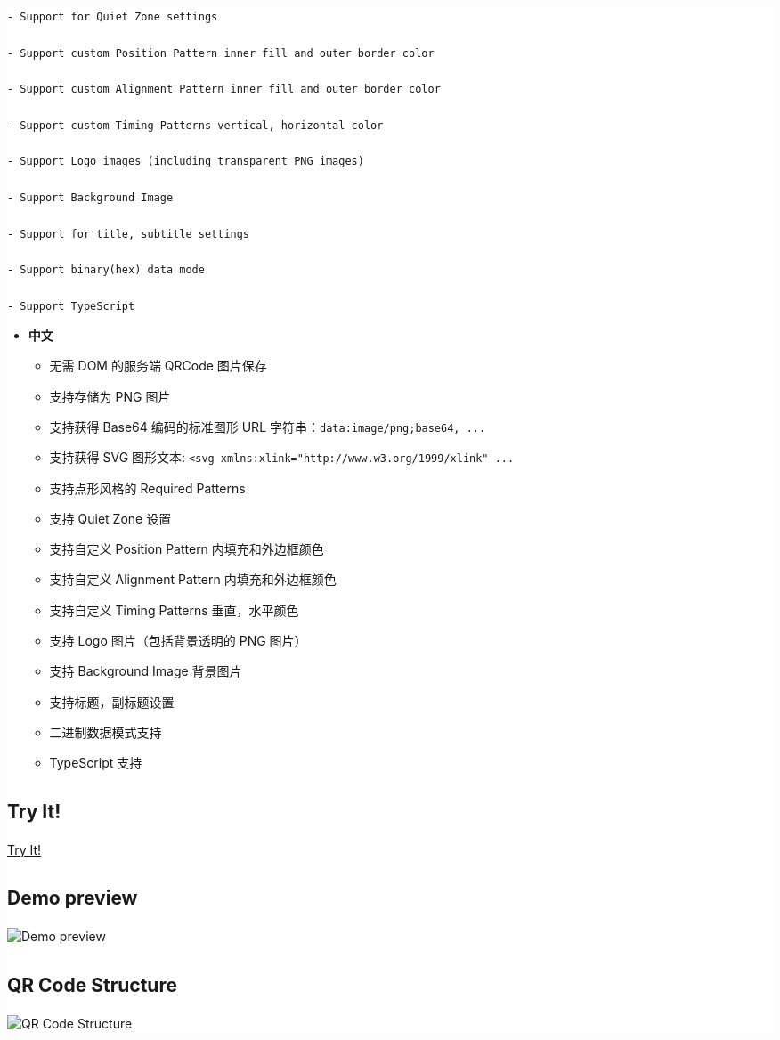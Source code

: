     - Support for Quiet Zone settings
	
    - Support custom Position Pattern inner fill and outer border color

    - Support custom Alignment Pattern inner fill and outer border color

    - Support custom Timing Patterns vertical, horizontal color

    - Support Logo images (including transparent PNG images)

    - Support Background Image

    - Support for title, subtitle settings
    
    - Support binary(hex) data mode

    - Support TypeScript
    
- **中文**

    - 无需 DOM 的服务端 QRCode 图片保存

	- 支持存储为 PNG 图片

	- 支持获得 Base64 编码的标准图形 URL 字符串：`data:image/png;base64, ...`
    
    - 支持获得 SVG 图形文本: `<svg xmlns:xlink="http://www.w3.org/1999/xlink" ...`
    
    - 支持点形风格的 Required Patterns

    - 支持 Quiet Zone 设置
	
    - 支持自定义 Position Pattern 内填充和外边框颜色
	
    - 支持自定义 Alignment Pattern 内填充和外边框颜色

    - 支持自定义 Timing Patterns 垂直，水平颜色

    - 支持 Logo 图片（包括背景透明的 PNG 图片）

    - 支持 Background Image 背景图片

    - 支持标题，副标题设置

    - 二进制数据模式支持

    - TypeScript 支持

## Try It!

[Try It!](http://www.easyproject.cn/easyqrcodejs/tryit.html "EasyQRCodeJS Try It!")

## Demo preview

![Demo preview](doc/images/demo.png)

## QR Code Structure

![QR Code Structure](doc/images/QR_Code_Structure.png)
